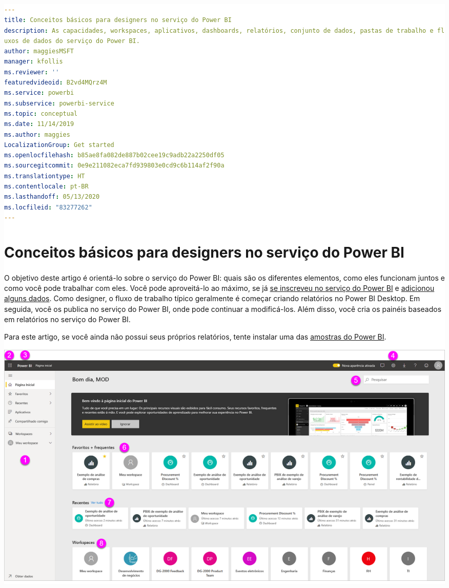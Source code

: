 ```yaml
---
title: Conceitos básicos para designers no serviço do Power BI
description: As capacidades, workspaces, aplicativos, dashboards, relatórios, conjunto de dados, pastas de trabalho e fluxos de dados do serviço do Power BI.
author: maggiesMSFT
manager: kfollis
ms.reviewer: ''
featuredvideoid: B2vd4MQrz4M
ms.service: powerbi
ms.subservice: powerbi-service
ms.topic: conceptual
ms.date: 11/14/2019
ms.author: maggies
LocalizationGroup: Get started
ms.openlocfilehash: b85ae8fa082de887b02cee19c9adb22a2250df05
ms.sourcegitcommit: 0e9e211082eca7fd939803e0cd9c6b114af2f90a
ms.translationtype: HT
ms.contentlocale: pt-BR
ms.lasthandoff: 05/13/2020
ms.locfileid: "83277262"
---
```

# <a name="basic-concepts-for-designers-in-the-power-bi-service"></a>Conceitos básicos para designers no serviço do Power BI

O objetivo deste artigo é orientá-lo sobre o serviço do Power BI: quais são os diferentes elementos, como eles funcionam juntos e como você pode trabalhar com eles. Você pode aproveitá-lo ao máximo, se já [se inscreveu no serviço do Power BI](service-self-service-signup-for-power-bi.md) e [adicionou alguns dados](connect-data/service-get-data.md). Como designer, o fluxo de trabalho típico geralmente é começar criando relatórios no Power BI Desktop. Em seguida, você os publica no serviço do Power BI, onde pode continuar a modificá-los. Além disso, você cria os painéis baseados em relatórios no serviço do Power BI. 

Para este artigo, se você ainda não possui seus próprios relatórios, tente instalar uma das [amostras do Power BI](create-reports/sample-datasets.md).

![Tela inicial do serviço do Power BI em um navegador](media/service-basic-concepts/power-bi-home-screen.png)

